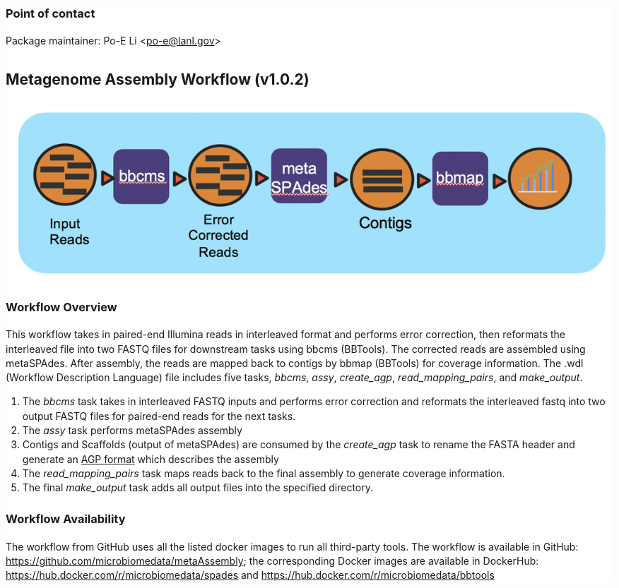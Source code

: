 ### Point of contact

Package maintainer: Po-E Li \<<po-e@lanl.gov>\>

## Metagenome Assembly Workflow (v1.0.2)

![Metagenome assembly workflow dependencies](../../_static/images/3_MetaGAssemly_workflow_assembly.png)

### Workflow Overview

This workflow takes in paired-end Illumina reads in interleaved format
and performs error correction, then reformats the interleaved file into
two FASTQ files for downstream tasks using bbcms (BBTools). The
corrected reads are assembled using metaSPAdes. After assembly, the
reads are mapped back to contigs by bbmap (BBTools) for coverage
information. The .wdl (Workflow Description Language) file includes five
tasks, *bbcms*, *assy*, *create_agp*, *read_mapping_pairs*, and
*make_output*.

1.  The *bbcms* task takes in interleaved FASTQ inputs and performs
    error correction and reformats the interleaved fastq into two output
    FASTQ files for paired-end reads for the next tasks.
2.  The *assy* task performs metaSPAdes assembly
3.  Contigs and Scaffolds (output of metaSPAdes) are consumed by the
    *create_agp* task to rename the FASTA header and generate an [AGP
    format](https://www.ncbi.nlm.nih.gov/assembly/agp/AGP_Specification/)
    which describes the assembly
4.  The *read_mapping_pairs* task maps reads back to the final assembly
    to generate coverage information.
5.  The final *make_output* task adds all output files into the
    specified directory.

### Workflow Availability

The workflow from GitHub uses all the listed docker images to run all
third-party tools. The workflow is available in GitHub:
<https://github.com/microbiomedata/metaAssembly>; the corresponding
Docker images are available in DockerHub:
<https://hub.docker.com/r/microbiomedata/spades> and
<https://hub.docker.com/r/microbiomedata/bbtools>

